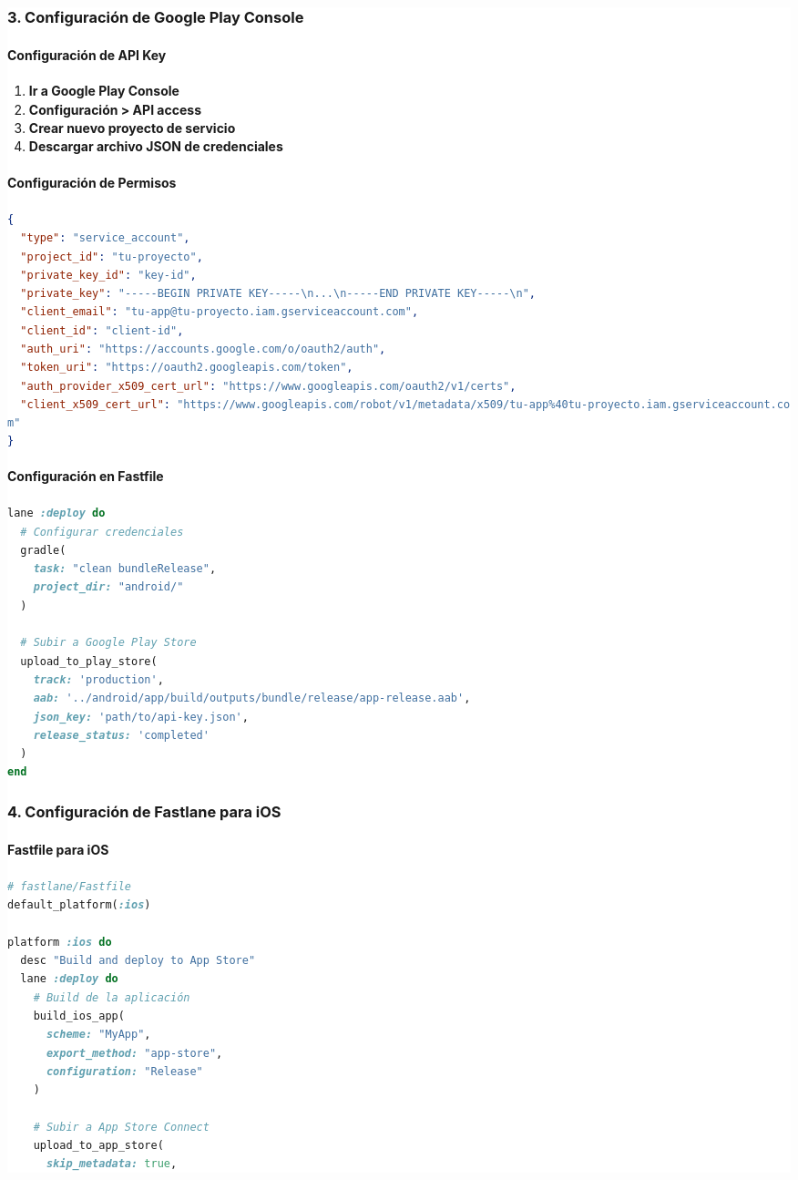 ### 3. Configuración de Google Play Console

#### **Configuración de API Key**
1. **Ir a Google Play Console**
2. **Configuración > API access**
3. **Crear nuevo proyecto de servicio**
4. **Descargar archivo JSON de credenciales**

#### **Configuración de Permisos**
```json
{
  "type": "service_account",
  "project_id": "tu-proyecto",
  "private_key_id": "key-id",
  "private_key": "-----BEGIN PRIVATE KEY-----\n...\n-----END PRIVATE KEY-----\n",
  "client_email": "tu-app@tu-proyecto.iam.gserviceaccount.com",
  "client_id": "client-id",
  "auth_uri": "https://accounts.google.com/o/oauth2/auth",
  "token_uri": "https://oauth2.googleapis.com/token",
  "auth_provider_x509_cert_url": "https://www.googleapis.com/oauth2/v1/certs",
  "client_x509_cert_url": "https://www.googleapis.com/robot/v1/metadata/x509/tu-app%40tu-proyecto.iam.gserviceaccount.com"
}
```

#### **Configuración en Fastfile**
```ruby
lane :deploy do
  # Configurar credenciales
  gradle(
    task: "clean bundleRelease",
    project_dir: "android/"
  )
  
  # Subir a Google Play Store
  upload_to_play_store(
    track: 'production',
    aab: '../android/app/build/outputs/bundle/release/app-release.aab',
    json_key: 'path/to/api-key.json',
    release_status: 'completed'
  )
end
```

### 4. Configuración de Fastlane para iOS

#### **Fastfile para iOS**
```ruby
# fastlane/Fastfile
default_platform(:ios)

platform :ios do
  desc "Build and deploy to App Store"
  lane :deploy do
    # Build de la aplicación
    build_ios_app(
      scheme: "MyApp",
      export_method: "app-store",
      configuration: "Release"
    )
    
    # Subir a App Store Connect
    upload_to_app_store(
      skip_metadata: true,
```